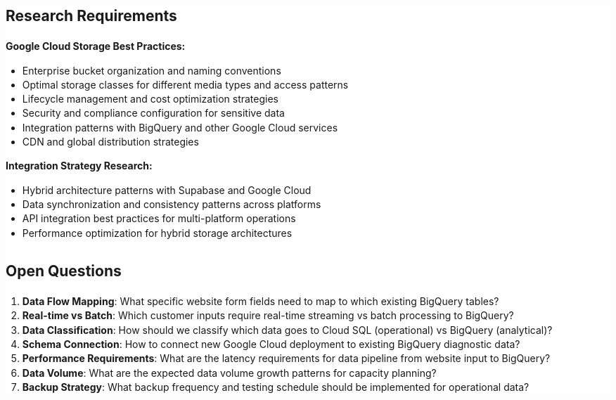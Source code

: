 ## Research Requirements

**Google Cloud Storage Best Practices:**
- Enterprise bucket organization and naming conventions
- Optimal storage classes for different media types and access patterns
- Lifecycle management and cost optimization strategies
- Security and compliance configuration for sensitive data
- Integration patterns with BigQuery and other Google Cloud services
- CDN and global distribution strategies

**Integration Strategy Research:**
- Hybrid architecture patterns with Supabase and Google Cloud
- Data synchronization and consistency patterns across platforms
- API integration best practices for multi-platform operations
- Performance optimization for hybrid storage architectures

## Open Questions

1. **Data Flow Mapping**: What specific website form fields need to map to which existing BigQuery tables?
2. **Real-time vs Batch**: Which customer inputs require real-time streaming vs batch processing to BigQuery?
3. **Data Classification**: How should we classify which data goes to Cloud SQL (operational) vs BigQuery (analytical)?
4. **Schema Connection**: How to connect new Google Cloud deployment to existing BigQuery diagnostic data?
5. **Performance Requirements**: What are the latency requirements for data pipeline from website input to BigQuery?
6. **Data Volume**: What are the expected data volume growth patterns for capacity planning?
7. **Backup Strategy**: What backup frequency and testing schedule should be implemented for operational data?